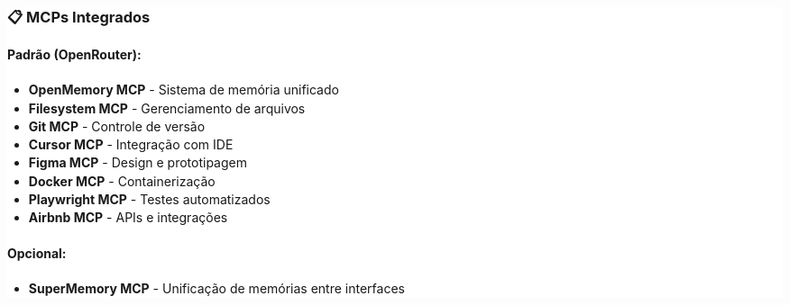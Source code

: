 ```json
```

### 📋 MCPs Integrados

#### Padrão (OpenRouter):
- **OpenMemory MCP** - Sistema de memória unificado
- **Filesystem MCP** - Gerenciamento de arquivos
- **Git MCP** - Controle de versão
- **Cursor MCP** - Integração com IDE
- **Figma MCP** - Design e prototipagem
- **Docker MCP** - Containerização
- **Playwright MCP** - Testes automatizados
- **Airbnb MCP** - APIs e integrações

#### Opcional:
- **SuperMemory MCP** - Unificação de memórias entre interfaces